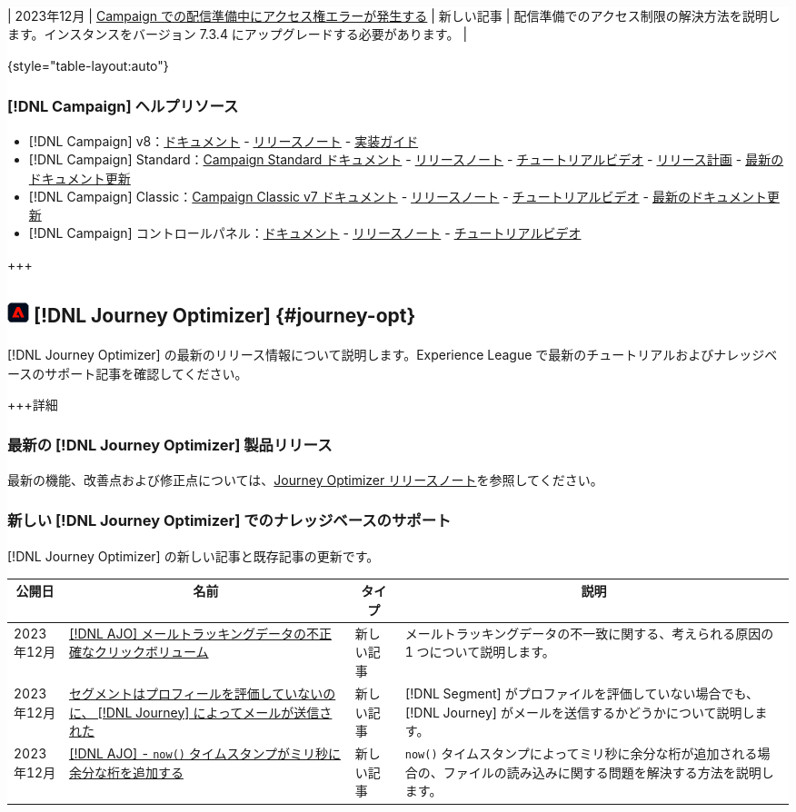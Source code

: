 | 2023年12月 | [Campaign での配信準備中にアクセス権エラーが発生する](https://experienceleague.adobe.com/docs/experience-cloud-kcs/kbarticles/KA-23011.html?lang=ja) | 新しい記事 | 配信準備でのアクセス制限の解決方法を説明します。インスタンスをバージョン 7.3.4 にアップグレードする必要があります。 |

{style="table-layout:auto"}

### [!DNL Campaign] ヘルプリソース

* [!DNL Campaign] v8：[ドキュメント](https://experienceleague.adobe.com/docs/campaign/campaign-v8/campaign-home.html?lang=ja) - [リリースノート](https://experienceleague.adobe.com/docs/campaign/campaign-v8/new/whats-new.html?lang=ja) - [実装ガイド](https://experienceleague.adobe.com/docs/campaign/campaign-v8/config/implement/implement.html?lang=ja)
* [!DNL Campaign] Standard：[Campaign Standard ドキュメント](https://experienceleague.adobe.com/docs/campaign-standard/using/campaign-standard-home.html?lang=ja) - [リリースノート](https://experienceleague.adobe.com/docs/campaign-standard/using/release-notes/release-notes.html?lang=ja) - [チュートリアルビデオ](https://experienceleague.adobe.com/docs/campaign-standard-learn/tutorials/overview.html?lang=ja) - [リリース計画](https://experienceleague.adobe.com/docs/campaign-standard/using/release-notes/release-planning.html?lang=ja) - [最新のドキュメント更新](https://experienceleague.adobe.com/ja/docs/campaign-standard/using/campaign-standard-home)
* [!DNL Campaign] Classic：[Campaign Classic v7 ドキュメント](https://experienceleague.adobe.com/docs/campaign-classic/using/campaign-classic-home.html?lang=ja) - [リリースノート](https://experienceleague.adobe.com/docs/campaign-classic/using/release-notes/latest-release.html?lang=ja) - [チュートリアルビデオ](https://experienceleague.adobe.com/docs/campaign-classic-learn/tutorials/overview.html?lang=ja) - [最新のドキュメント更新](https://experienceleague.adobe.com/docs/campaign-classic/using/documentation-updates.html?lang=ja)
* [!DNL Campaign] コントロールパネル：[ドキュメント](https://experienceleague.adobe.com/docs/control-panel/using/control-panel-home.html?lang=ja) - [リリースノート](https://experienceleague.adobe.com/docs/control-panel/using/release-notes/release-notes.html?lang=ja) - [チュートリアルビデオ](https://experienceleague.adobe.com/docs/control-panel-learn/tutorials/control-panel-overview.html?lang=ja)

+++

## ![アイコン](/assets/experience_platform_appicon_24.png) [!DNL Journey Optimizer] {#journey-opt}

[!DNL Journey Optimizer] の最新のリリース情報について説明します。Experience League で最新のチュートリアルおよびナレッジベースのサポート記事を確認してください。

+++詳細

### 最新の [!DNL Journey Optimizer] 製品リリース

最新の機能、改善点および修正点については、[Journey Optimizer リリースノート](https://experienceleague.adobe.com/docs/journey-optimizer/using/whats-new/release-notes.html?lang=ja)を参照してください。

### 新しい [!DNL Journey Optimizer] でのナレッジベースのサポート

[!DNL Journey Optimizer] の新しい記事と既存記事の更新です。

| 公開日 | 名前 | タイプ | 説明 |
|---------|----|----|-----------|
| 2023年12月 | [ [!DNL AJO]  メールトラッキングデータの不正確なクリックボリューム](https://experienceleague.adobe.com/docs/experience-cloud-kcs/kbarticles/KA-23027.html?lang=ja) | 新しい記事 | メールトラッキングデータの不一致に関する、考えられる原因の 1 つについて説明します。 |
| 2023年12月 | [セグメントはプロフィールを評価していないのに、 [!DNL Journey]  によってメールが送信された](https://experienceleague.adobe.com/docs/experience-cloud-kcs/kbarticles/KA-22975.html?lang=ja) | 新しい記事 | [!DNL Segment] がプロファイルを評価していない場合でも、[!DNL Journey] がメールを送信するかどうかについて説明します。 |
| 2023年12月 | [[!DNL AJO]  - `now()` タイムスタンプがミリ秒に余分な桁を追加する](https://experienceleague.adobe.com/docs/experience-cloud-kcs/kbarticles/KA-22978.html?lang=ja) | 新しい記事 | `now()` タイムスタンプによってミリ秒に余分な桁が追加される場合の、ファイルの読み込みに関する問題を解決する方法を説明します。 |
